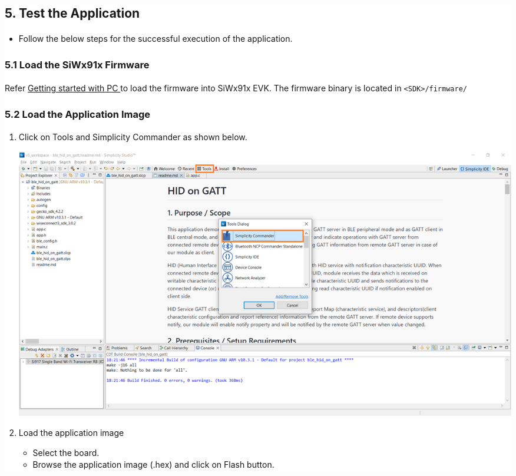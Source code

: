 ## 5. Test the Application

- Follow the below steps for the successful execution of the application.

### 5.1 Load the SiWx91x Firmware

Refer [Getting started with PC ](https://docs.silabs.com/rs9116/latest/wiseconnect-getting-started) to load the firmware into SiWx91x EVK. The firmware binary is located in `<SDK>/firmware/`

### 5.2 Load the Application Image

1. Click on Tools and Simplicity Commander as shown below.

   ![](resources/readme/load_image1.png)
   
2. Load the application image
	- Select the board. 
	- Browse the application image (.hex) and click on Flash button.
